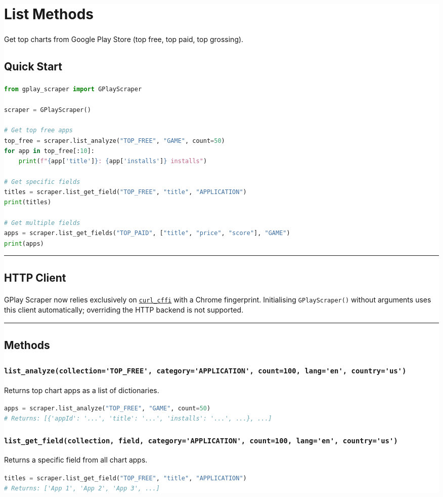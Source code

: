 # List Methods

Get top charts from Google Play Store (top free, top paid, top grossing).

## Quick Start

```python
from gplay_scraper import GPlayScraper

scraper = GPlayScraper()

# Get top free apps
top_free = scraper.list_analyze("TOP_FREE", "GAME", count=50)
for app in top_free[:10]:
    print(f"{app['title']}: {app['installs']} installs")

# Get specific fields
titles = scraper.list_get_field("TOP_FREE", "title", "APPLICATION")
print(titles)

# Get multiple fields
apps = scraper.list_get_fields("TOP_PAID", ["title", "price", "score"], "GAME")
print(apps)
```

---

## HTTP Client

GPlay Scraper now relies exclusively on [`curl_cffi`](https://github.com/yifeikong/curl_cffi) with a Chrome fingerprint. Initialising `GPlayScraper()` without arguments uses this client automatically; overriding the HTTP backend is not supported.

---

## Methods

### `list_analyze(collection='TOP_FREE', category='APPLICATION', count=100, lang='en', country='us')`
Returns top chart apps as a list of dictionaries.

```python
apps = scraper.list_analyze("TOP_FREE", "GAME", count=50)
# Returns: [{'appId': '...', 'title': '...', 'installs': '...', ...}, ...]
```

### `list_get_field(collection, field, category='APPLICATION', count=100, lang='en', country='us')`
Returns a specific field from all chart apps.

```python
titles = scraper.list_get_field("TOP_FREE", "title", "APPLICATION")
# Returns: ['App 1', 'App 2', 'App 3', ...]
```
